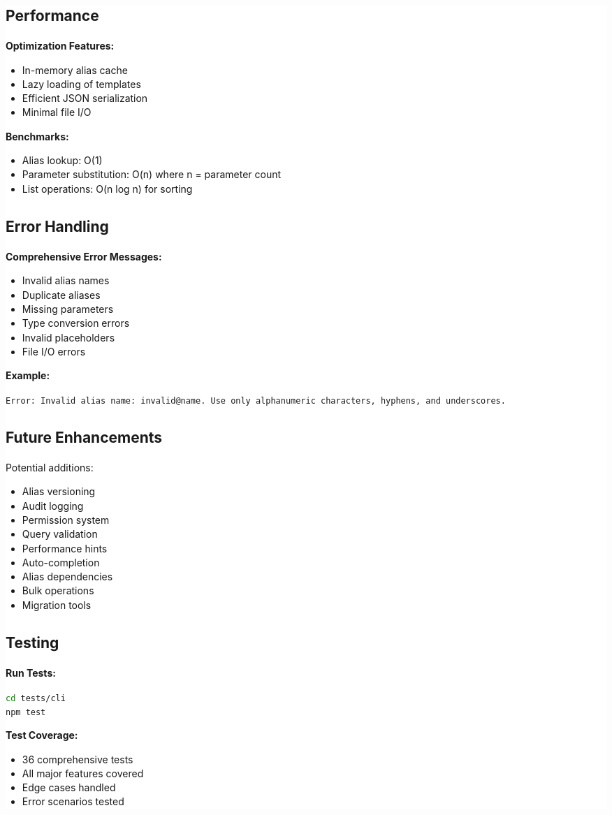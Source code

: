 ## Performance

**Optimization Features:**
- In-memory alias cache
- Lazy loading of templates
- Efficient JSON serialization
- Minimal file I/O

**Benchmarks:**
- Alias lookup: O(1)
- Parameter substitution: O(n) where n = parameter count
- List operations: O(n log n) for sorting

## Error Handling

**Comprehensive Error Messages:**
- Invalid alias names
- Duplicate aliases
- Missing parameters
- Type conversion errors
- Invalid placeholders
- File I/O errors

**Example:**
```
Error: Invalid alias name: invalid@name. Use only alphanumeric characters, hyphens, and underscores.
```

## Future Enhancements

Potential additions:
- Alias versioning
- Audit logging
- Permission system
- Query validation
- Performance hints
- Auto-completion
- Alias dependencies
- Bulk operations
- Migration tools

## Testing

**Run Tests:**
```bash
cd tests/cli
npm test
```

**Test Coverage:**
- 36 comprehensive tests
- All major features covered
- Edge cases handled
- Error scenarios tested
